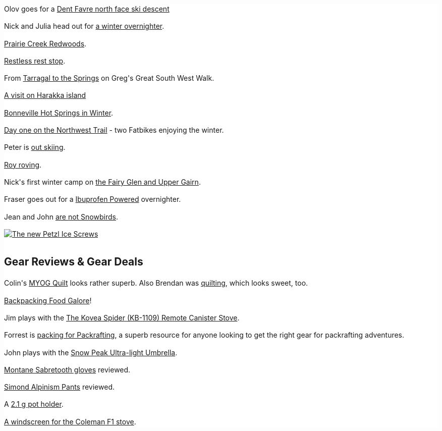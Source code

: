 Olov goes for a [Dent Favre north face ski descent](http://olovisaksson.blogspot.com/2013/02/dent-favre-north-face.html)

Nick and Julia head out for [a winter overnighter](http://www.nicktruax.com/?p=833).

[Prairie Creek Redwoods](http://pantilat.wordpress.com/2013/02/25/prairie-creek-redwoods/).

[Restless rest stop](http://arcticglass.blogspot.com/2013/03/restless-rest-stop.html).

From [Tarragal to the Springs](http://www.hikingfiasco.com/2013/03/tarragal-to-springs-great-south-west.html) on Greg's Great South West Walk.

[A visit on Harakka island](http://seakayakingetc.blogspot.com/2013/02/visit-on-harakka-island.html)

[Bonneville Hot Springs in Winter](http://backpackingtechnology.com/backpacking-trips/bonneville-hot-springs-in-winter/).

[Day one on the Northwest Trail](http://universalklister.blogspot.com/2013/02/a-gift-from-misshepeshu-day-one-on.html) - two Fatbikes enjoying the winter.

Peter is [out skiing](http://www.yetirides.com/2013/03/out-skiing.html).

[Roy roving](http://swanscot.wordpress.com/2013/03/01/roy-roving/).

Nick's first winter camp on [the Fairy Glen and Upper Gairn](http://tms.nickbramhall.com/blog/2013/02/glen-gairn/).

Fraser goes out for a [Ibuprofen Powered](http://mcalisterium.wordpress.com/2013/02/26/ibuprofen-powered/) overnighter.

Jean and John [are not Snowbirds](http://www.panafoot.com/2013/02/were-not-snowbirds.html).

<a href="http://www.flickr.com/photos/hendrikmorkel/8544627361/" title="The new Petzl Ice Screws by HendrikMorkel, on Flickr"><img src="http://farm9.staticflickr.com/8230/8544627361_6fcb59ceda_b.jpg" width="1024" height="680" alt="The new Petzl Ice Screws"></a>

## Gear Reviews & Gear Deals

Colin's [MYOG Quilt](http://tramplite.com/2013/02/myog-quilt.html) looks rather superb. Also Brendan was [quilting](https://outlivingblog.wordpress.com/2013/02/28/quilting/), which looks sweet, too.

[Backpacking Food Galore](http://wanderingthewild.com/2013/03/07/backpacking-food-galore/)!

Jim plays with the [The Kovea Spider (KB-1109) Remote Canister Stove](http://adventuresinstoving.blogspot.com/2013/03/the-kovea-spider-kb-1109-remote.html).

Forrest is [packing for Packrafting](http://forrestmccarthy.blogspot.com/2013/03/packing-for-packrafting.html), a superb resource for anyone looking to get the right gear for packrafting adventures.

John plays with the [Snow Peak Ultra-light Umbrella](http://hikelighter.com/2013/03/06/snow-peak-ultra-light-umbrella/).

[Montane Sabretooth gloves](http://www.hiking-blog.de/bekleidung/praxistest-montane-sabretooth-handschuhe-aus-polartec-power-shield/) reviewed.

[Simond Alpinism Pants](http://lightfromthenorth.blogspot.com/2013/03/simond-alpinism-pants-review.html) reviewed.

A [2.1 g pot holder](http://koukidou.exblog.jp/20128054/).

[A windscreen for the Coleman F1 stove](http://mostlywalking.blogspot.com/2013/02/a-windscreen-for-coleman-f1-stove.html).
